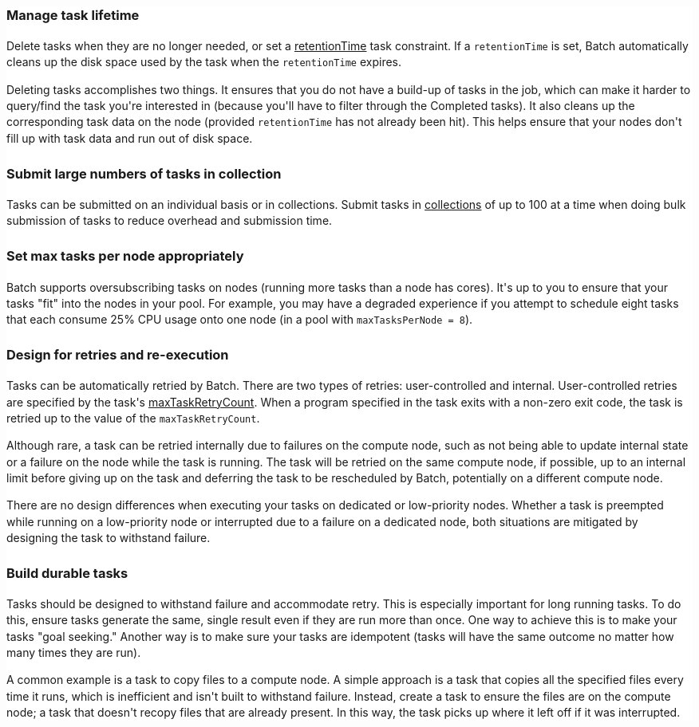 ### Manage task lifetime

Delete tasks when they are no longer needed, or set a [retentionTime](https://docs.microsoft.com/dotnet/api/microsoft.azure.batch.taskconstraints.retentiontime?view=azure-dotnet) task constraint. If a `retentionTime` is set, Batch automatically cleans up the disk space used by the task when the `retentionTime` expires.

Deleting tasks accomplishes two things. It ensures that you do not have a build-up of tasks in the job, which can make it harder to query/find the task you're interested in (because you'll have to filter through the Completed tasks). It also cleans up the corresponding task data on the node (provided `retentionTime` has not already been hit). This helps ensure that your nodes don't fill up with task data and run out of disk space.

### Submit large numbers of tasks in collection

Tasks can be submitted on an individual basis or in collections. Submit tasks in [collections](https://docs.microsoft.com/rest/api/batchservice/task/addcollection) of up to 100 at a time when doing bulk submission of tasks to reduce overhead and submission time.

### Set max tasks per node appropriately

Batch supports oversubscribing tasks on nodes (running more tasks than a node has cores). It's up to you to ensure that your tasks "fit" into the nodes in your pool. For example, you may have a degraded experience if you attempt to schedule eight tasks that each consume 25% CPU usage onto one node (in a pool with `maxTasksPerNode = 8`).

### Design for retries and re-execution

Tasks can be automatically retried by Batch. There are two types of retries: user-controlled and internal. User-controlled retries are specified by the task's [maxTaskRetryCount](https://docs.microsoft.com/dotnet/api/microsoft.azure.batch.taskconstraints.maxtaskretrycount?view=azure-dotnet). When a program specified in the task exits with a non-zero exit code, the task is retried up to the value of the `maxTaskRetryCount`.

Although rare, a task can be retried internally due to failures on the compute node, such as not being able to update internal state or a failure on the node while the task is running. The task will be retried on the same compute node, if possible, up to an internal limit before giving up on the task and deferring the task to be rescheduled by Batch, potentially on a different compute node.

There are no design differences when executing your tasks on dedicated or low-priority nodes. Whether a task is preempted while running on a low-priority node or interrupted due to a failure on a dedicated node, both situations are mitigated by designing the task to withstand failure.

### Build durable tasks

Tasks should be designed to withstand failure and accommodate retry. This is especially important for long running tasks. To do this, ensure tasks generate the same, single result even if they are run more than once. One way to achieve this is to make your tasks "goal seeking." Another way is to make sure your tasks are idempotent (tasks will have the same outcome no matter how many times they are run).

A common example is a task to copy files to a compute node. A simple approach is a task that copies all the specified files every time it runs, which is inefficient and isn't built to withstand failure. Instead, create a task to ensure the files are on the compute node; a task that doesn't recopy files that are already present. In this way, the task picks up where it left off if it was interrupted.
